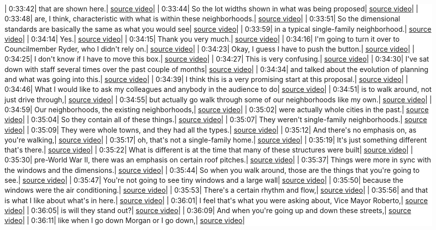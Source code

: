 | 0:33:42| that are shown here.| [source video](https://archive.org/details/city-council-ws-r-3877-230928?start=2022)|
| 0:33:44| So the lot widths shown in what was being proposed| [source video](https://archive.org/details/city-council-ws-r-3877-230928?start=2024)|
| 0:33:48| are, I think, characteristic with what is within these neighborhoods.| [source video](https://archive.org/details/city-council-ws-r-3877-230928?start=2028)|
| 0:33:51| So the dimensional standards are basically the same as what you would see| [source video](https://archive.org/details/city-council-ws-r-3877-230928?start=2031)|
| 0:33:59| in a typical single-family neighborhood.| [source video](https://archive.org/details/city-council-ws-r-3877-230928?start=2039)|
| 0:34:14| Yes.| [source video](https://archive.org/details/city-council-ws-r-3877-230928?start=2054)|
| 0:34:15| Thank you very much.| [source video](https://archive.org/details/city-council-ws-r-3877-230928?start=2055)|
| 0:34:16| I'm going to turn it over to Councilmember Ryder, who I didn't rely on.| [source video](https://archive.org/details/city-council-ws-r-3877-230928?start=2056)|
| 0:34:23| Okay, I guess I have to push the button.| [source video](https://archive.org/details/city-council-ws-r-3877-230928?start=2063)|
| 0:34:25| I don't know if I have to move this box.| [source video](https://archive.org/details/city-council-ws-r-3877-230928?start=2065)|
| 0:34:27| This is very confusing.| [source video](https://archive.org/details/city-council-ws-r-3877-230928?start=2067)|
| 0:34:30| I've sat down with staff several times over the past couple of months| [source video](https://archive.org/details/city-council-ws-r-3877-230928?start=2070)|
| 0:34:34| and talked about the evolution of planning and what was going into this.| [source video](https://archive.org/details/city-council-ws-r-3877-230928?start=2074)|
| 0:34:39| I think this is a very promising start at this proposal.| [source video](https://archive.org/details/city-council-ws-r-3877-230928?start=2079)|
| 0:34:46| What I would like to ask my colleagues and anybody in the audience to do| [source video](https://archive.org/details/city-council-ws-r-3877-230928?start=2086)|
| 0:34:51| is to walk around, not just drive through,| [source video](https://archive.org/details/city-council-ws-r-3877-230928?start=2091)|
| 0:34:55| but actually go walk through some of our neighborhoods like my own.| [source video](https://archive.org/details/city-council-ws-r-3877-230928?start=2095)|
| 0:34:59| Our neighborhoods, the existing neighborhoods,| [source video](https://archive.org/details/city-council-ws-r-3877-230928?start=2099)|
| 0:35:02| were actually whole cities in the past.| [source video](https://archive.org/details/city-council-ws-r-3877-230928?start=2102)|
| 0:35:04| So they contain all of these things.| [source video](https://archive.org/details/city-council-ws-r-3877-230928?start=2104)|
| 0:35:07| They weren't single-family neighborhoods.| [source video](https://archive.org/details/city-council-ws-r-3877-230928?start=2107)|
| 0:35:09| They were whole towns, and they had all the types.| [source video](https://archive.org/details/city-council-ws-r-3877-230928?start=2109)|
| 0:35:12| And there's no emphasis on, as you're walking,| [source video](https://archive.org/details/city-council-ws-r-3877-230928?start=2112)|
| 0:35:17| oh, that's not a single-family home.| [source video](https://archive.org/details/city-council-ws-r-3877-230928?start=2117)|
| 0:35:19| It's just something different that's there.| [source video](https://archive.org/details/city-council-ws-r-3877-230928?start=2119)|
| 0:35:22| What is different is at the time that many of these structures were built| [source video](https://archive.org/details/city-council-ws-r-3877-230928?start=2122)|
| 0:35:30| pre-World War II, there was an emphasis on certain roof pitches.| [source video](https://archive.org/details/city-council-ws-r-3877-230928?start=2130)|
| 0:35:37| Things were more in sync with the windows and the dimensions.| [source video](https://archive.org/details/city-council-ws-r-3877-230928?start=2137)|
| 0:35:44| So when you walk around, those are the things that you're going to see.| [source video](https://archive.org/details/city-council-ws-r-3877-230928?start=2144)|
| 0:35:47| You're not going to see tiny windows and a large wall| [source video](https://archive.org/details/city-council-ws-r-3877-230928?start=2147)|
| 0:35:50| because the windows were the air conditioning.| [source video](https://archive.org/details/city-council-ws-r-3877-230928?start=2150)|
| 0:35:53| There's a certain rhythm and flow,| [source video](https://archive.org/details/city-council-ws-r-3877-230928?start=2153)|
| 0:35:56| and that is what I like about what's in here.| [source video](https://archive.org/details/city-council-ws-r-3877-230928?start=2156)|
| 0:36:01| I feel that's what you were asking about, Vice Mayor Roberto,| [source video](https://archive.org/details/city-council-ws-r-3877-230928?start=2161)|
| 0:36:05| is will they stand out?| [source video](https://archive.org/details/city-council-ws-r-3877-230928?start=2165)|
| 0:36:09| And when you're going up and down these streets,| [source video](https://archive.org/details/city-council-ws-r-3877-230928?start=2169)|
| 0:36:11| like when I go down Morgan or I go down,| [source video](https://archive.org/details/city-council-ws-r-3877-230928?start=2171)|